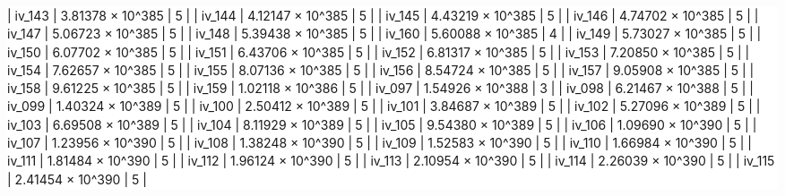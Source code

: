 | iv_143 | 3.81378 × 10^385 | 5 |
| iv_144 | 4.12147 × 10^385 | 5 |
| iv_145 | 4.43219 × 10^385 | 5 |
| iv_146 | 4.74702 × 10^385 | 5 |
| iv_147 | 5.06723 × 10^385 | 5 |
| iv_148 | 5.39438 × 10^385 | 5 |
| iv_160 | 5.60088 × 10^385 | 4 |
| iv_149 | 5.73027 × 10^385 | 5 |
| iv_150 | 6.07702 × 10^385 | 5 |
| iv_151 | 6.43706 × 10^385 | 5 |
| iv_152 | 6.81317 × 10^385 | 5 |
| iv_153 | 7.20850 × 10^385 | 5 |
| iv_154 | 7.62657 × 10^385 | 5 |
| iv_155 | 8.07136 × 10^385 | 5 |
| iv_156 | 8.54724 × 10^385 | 5 |
| iv_157 | 9.05908 × 10^385 | 5 |
| iv_158 | 9.61225 × 10^385 | 5 |
| iv_159 | 1.02118 × 10^386 | 5 |
| iv_097 | 1.54926 × 10^388 | 3 |
| iv_098 | 6.21467 × 10^388 | 5 |
| iv_099 | 1.40324 × 10^389 | 5 |
| iv_100 | 2.50412 × 10^389 | 5 |
| iv_101 | 3.84687 × 10^389 | 5 |
| iv_102 | 5.27096 × 10^389 | 5 |
| iv_103 | 6.69508 × 10^389 | 5 |
| iv_104 | 8.11929 × 10^389 | 5 |
| iv_105 | 9.54380 × 10^389 | 5 |
| iv_106 | 1.09690 × 10^390 | 5 |
| iv_107 | 1.23956 × 10^390 | 5 |
| iv_108 | 1.38248 × 10^390 | 5 |
| iv_109 | 1.52583 × 10^390 | 5 |
| iv_110 | 1.66984 × 10^390 | 5 |
| iv_111 | 1.81484 × 10^390 | 5 |
| iv_112 | 1.96124 × 10^390 | 5 |
| iv_113 | 2.10954 × 10^390 | 5 |
| iv_114 | 2.26039 × 10^390 | 5 |
| iv_115 | 2.41454 × 10^390 | 5 |